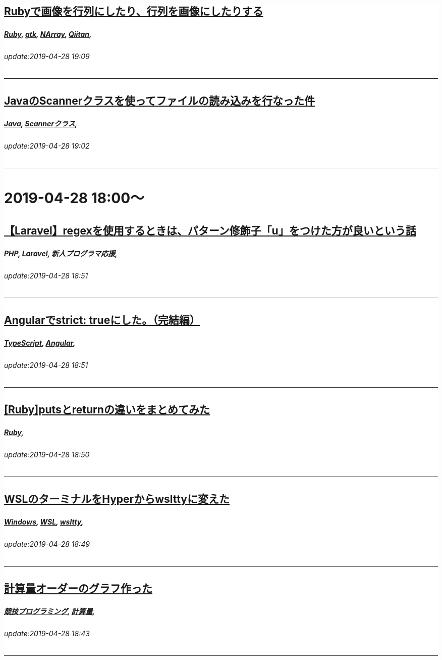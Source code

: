 ## [Rubyで画像を行列にしたり、行列を画像にしたりする](https://qiita.com/kojix2/items/18e02b7b13d94b62beed)
##### [Ruby](https://qiita.com/tags/Ruby), [gtk](https://qiita.com/tags/gtk), [NArray](https://qiita.com/tags/NArray), [Qiitan](https://qiita.com/tags/Qiitan), 
###### update:2019-04-28 19:09
---
## [JavaのScannerクラスを使ってファイルの読み込みを行なった件](https://qiita.com/pagos/items/d624ce3ab3e5b1178d0d)
##### [Java](https://qiita.com/tags/Java), [Scannerクラス](https://qiita.com/tags/Scannerクラス), 
###### update:2019-04-28 19:02
---




# 2019-04-28 18:00～
## [【Laravel】regexを使用するときは、パターン修飾子「u」をつけた方が良いという話](https://qiita.com/hiroaki510/items/8a25d90707f65c55f4b5)
##### [PHP](https://qiita.com/tags/PHP), [Laravel](https://qiita.com/tags/Laravel), [新人プログラマ応援](https://qiita.com/tags/新人プログラマ応援), 
###### update:2019-04-28 18:51
---
## [Angularでstrict: trueにした。（完結編）](https://qiita.com/kyokoshimizu/items/62945fbfb0959c4dd9bf)
##### [TypeScript](https://qiita.com/tags/TypeScript), [Angular](https://qiita.com/tags/Angular), 
###### update:2019-04-28 18:51
---
## [[Ruby]putsとreturnの違いをまとめてみた](https://qiita.com/nebakei713/items/3bd171559b9d8a7bc500)
##### [Ruby](https://qiita.com/tags/Ruby), 
###### update:2019-04-28 18:50
---
## [WSLのターミナルをHyperからwslttyに変えた](https://qiita.com/tyoko010/items/d331e00ea70d8e346d6d)
##### [Windows](https://qiita.com/tags/Windows), [WSL](https://qiita.com/tags/WSL), [wsltty](https://qiita.com/tags/wsltty), 
###### update:2019-04-28 18:49
---
## [計算量オーダーのグラフ作った](https://qiita.com/kokorinosoba/items/1c7400ca6c740fe9f1ee)
##### [競技プログラミング](https://qiita.com/tags/競技プログラミング), [計算量](https://qiita.com/tags/計算量), 
###### update:2019-04-28 18:43
---